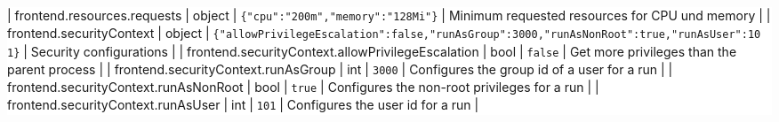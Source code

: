 | frontend.resources.requests                                                                                                         | object | `{"cpu":"200m","memory":"128Mi"}`                                                                                                                                                                            | Minimum requested resources for CPU und memory                                                                                                                                                                                                                                                                                                                                                                                                                                                                                                      |
| frontend.securityContext                                                                                                            | object | `{"allowPrivilegeEscalation":false,"runAsGroup":3000,"runAsNonRoot":true,"runAsUser":101}`                                                                                                                   | Security configurations                                                                                                                                                                                                                                                                                                                                                                                                                                                                                                                             |
| frontend.securityContext.allowPrivilegeEscalation                                                                                   | bool   | `false`                                                                                                                                                                                                      | Get more privileges than the parent process                                                                                                                                                                                                                                                                                                                                                                                                                                                                                                         |
| frontend.securityContext.runAsGroup                                                                                                 | int    | `3000`                                                                                                                                                                                                       | Configures the group id of a user for a run                                                                                                                                                                                                                                                                                                                                                                                                                                                                                                         |
| frontend.securityContext.runAsNonRoot                                                                                               | bool   | `true`                                                                                                                                                                                                       | Configures the non-root privileges for a run                                                                                                                                                                                                                                                                                                                                                                                                                                                                                                        |
| frontend.securityContext.runAsUser                                                                                                  | int    | `101`                                                                                                                                                                                                        | Configures the user id for a run                                                                                                                                                                                                                                                                                                                                                                                                                                                                                                                    |